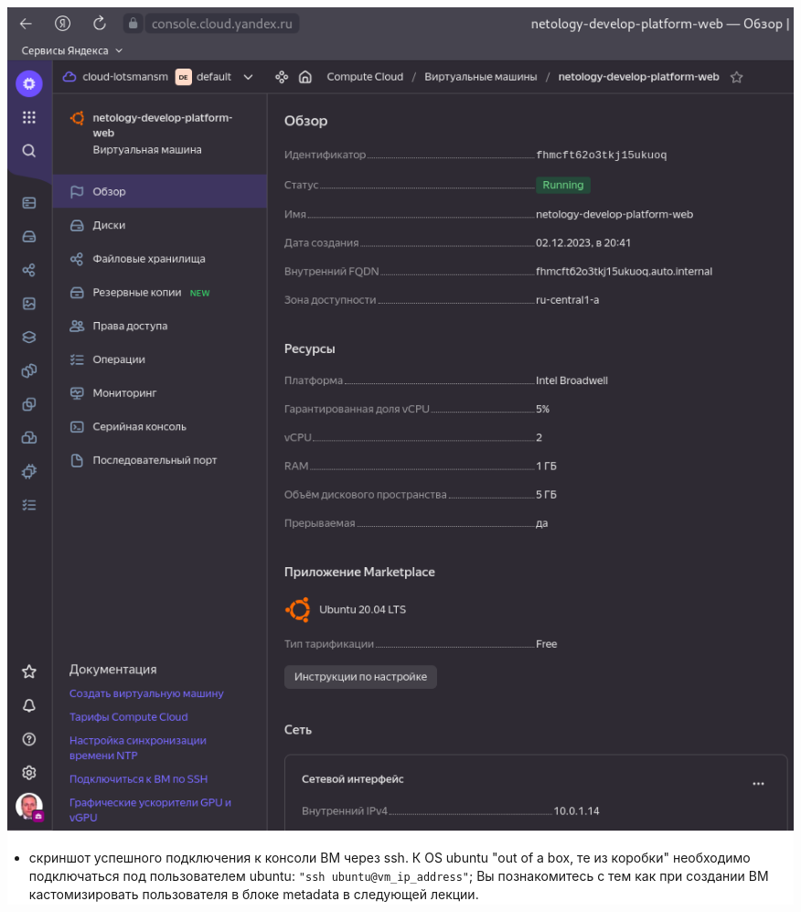 ![VM1](img/VM1.png)

- скриншот успешного подключения к консоли ВМ через ssh. К OS ubuntu "out of a box, те из коробки" необходимо подключаться под пользователем ubuntu: ```"ssh ubuntu@vm_ip_address"```; Вы познакомитесь с тем как при создании ВМ кастомизировать пользователя в  блоке metadata в следующей лекции.
